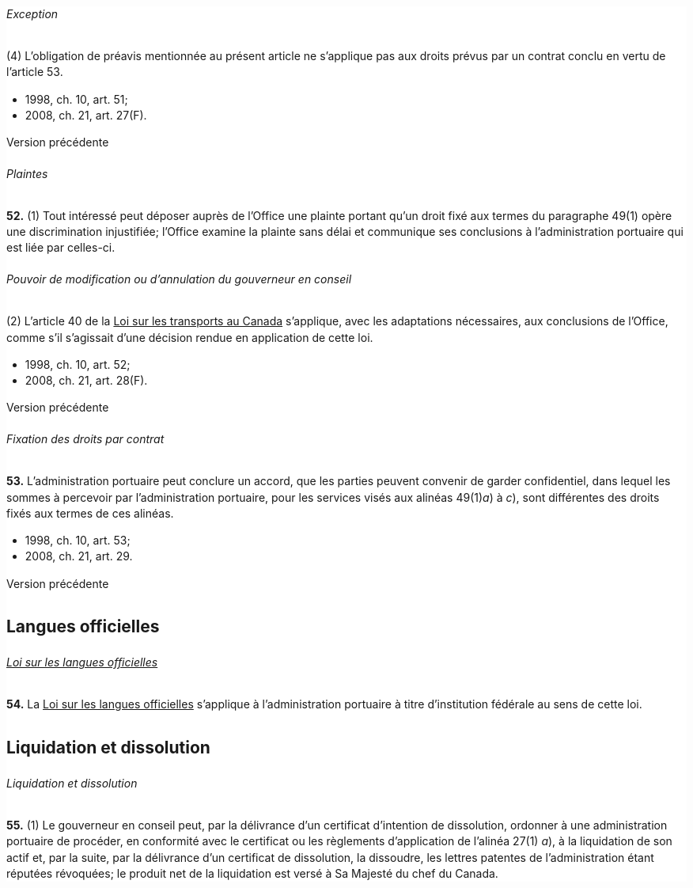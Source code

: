 ###### Exception

(4) L’obligation de préavis mentionnée au présent article ne s’applique pas aux droits prévus par un contrat conclu en vertu de l’article 53.

  * 1998, ch. 10, art. 51;
  * 2008, ch. 21, art. 27(F).

Version précédente

###### Plaintes

**52.** (1) Tout intéressé peut déposer auprès de l’Office une plainte portant qu’un droit fixé aux termes du paragraphe 49(1) opère une discrimination injustifiée; l’Office examine la plainte sans délai et communique ses conclusions à l’administration portuaire qui est liée par celles-ci.

###### Pouvoir de modification ou d’annulation du gouverneur en conseil

(2) L’article 40 de la [Loi sur les transports au Canada](/canada/fra/lois/C/C-10.4.md) s’applique, avec les adaptations nécessaires, aux conclusions de l’Office, comme s’il s’agissait d’une décision rendue en application de cette loi.

  * 1998, ch. 10, art. 52;
  * 2008, ch. 21, art. 28(F).

Version précédente

###### Fixation des droits par contrat

**53.** L’administration portuaire peut conclure un accord, que les parties peuvent convenir de garder confidentiel, dans lequel les sommes à percevoir par l’administration portuaire, pour les services visés aux alinéas 49(1)_a_) à _c_), sont différentes des droits fixés aux termes de ces alinéas.

  * 1998, ch. 10, art. 53;
  * 2008, ch. 21, art. 29.

Version précédente

## Langues officielles

###### [Loi sur les langues officielles](/canada/fra/lois/O/O-3.01.md)

**54.** La [Loi sur les langues officielles](/canada/fra/lois/O/O-3.01.md) s’applique à l’administration portuaire à titre d’institution fédérale au sens de cette loi.

## Liquidation et dissolution

###### Liquidation et dissolution

**55.** (1) Le gouverneur en conseil peut, par la délivrance d’un certificat d’intention de dissolution, ordonner à une administration portuaire de procéder, en conformité avec le certificat ou les règlements d’application de l’alinéa 27(1) _a_), à la liquidation de son actif et, par la suite, par la délivrance d’un certificat de dissolution, la dissoudre, les lettres patentes de l’administration étant réputées révoquées; le produit net de la liquidation est versé à Sa Majesté du chef du Canada.
